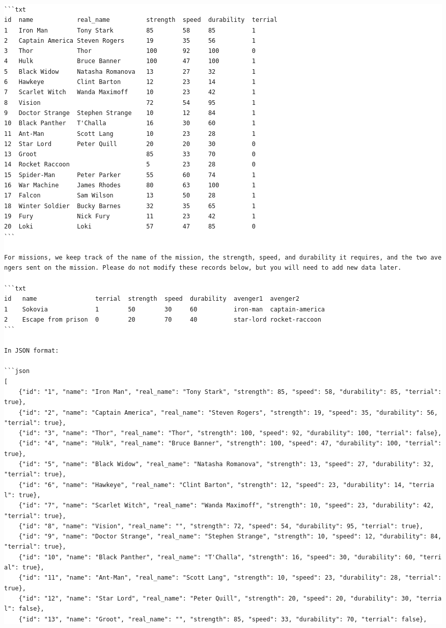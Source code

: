     ```txt
    id  name            real_name          strength  speed  durability  terrial
    1   Iron Man        Tony Stark         85        58     85          1
    2   Captain America Steven Rogers      19        35     56          1
    3   Thor            Thor               100       92     100         0
    4   Hulk            Bruce Banner       100       47     100         1
    5   Black Widow     Natasha Romanova   13        27     32          1
    6   Hawkeye         Clint Barton       12        23     14          1
    7   Scarlet Witch   Wanda Maximoff     10        23     42          1
    8   Vision                             72        54     95          1
    9   Doctor Strange  Stephen Strange    10        12     84          1
    10  Black Panther   T'Challa           16        30     60          1
    11  Ant-Man         Scott Lang         10        23     28          1
    12  Star Lord       Peter Quill        20        20     30          0
    13  Groot                              85        33     70          0
    14  Rocket Raccoon                     5         23     28          0
    15  Spider-Man      Peter Parker       55        60     74          1
    16  War Machine     James Rhodes       80        63     100         1
    17  Falcon          Sam Wilson         13        50     28          1
    18  Winter Soldier  Bucky Barnes       32        35     65          1
    19  Fury            Nick Fury          11        23     42          1
    20  Loki            Loki               57        47     85          0
    ```

    For missions, we keep track of the name of the mission, the strength, speed, and durability it requires, and the two avengers sent on the mission. Please do not modify these records below, but you will need to add new data later.

    ```txt
    id   name                terrial  strength  speed  durability  avenger1  avenger2
    1    Sokovia             1        50        30     60          iron-man  captain-america
    2    Escape from prison  0        20        70     40          star-lord rocket-raccoon
    ```
    
    In JSON format:

    ```json
    [
        {"id": "1", "name": "Iron Man", "real_name": "Tony Stark", "strength": 85, "speed": 58, "durability": 85, "terrial": true},
        {"id": "2", "name": "Captain America", "real_name": "Steven Rogers", "strength": 19, "speed": 35, "durability": 56, "terrial": true},
        {"id": "3", "name": "Thor", "real_name": "Thor", "strength": 100, "speed": 92, "durability": 100, "terrial": false},
        {"id": "4", "name": "Hulk", "real_name": "Bruce Banner", "strength": 100, "speed": 47, "durability": 100, "terrial": true},
        {"id": "5", "name": "Black Widow", "real_name": "Natasha Romanova", "strength": 13, "speed": 27, "durability": 32, "terrial": true},
        {"id": "6", "name": "Hawkeye", "real_name": "Clint Barton", "strength": 12, "speed": 23, "durability": 14, "terrial": true},
        {"id": "7", "name": "Scarlet Witch", "real_name": "Wanda Maximoff", "strength": 10, "speed": 23, "durability": 42, "terrial": true},
        {"id": "8", "name": "Vision", "real_name": "", "strength": 72, "speed": 54, "durability": 95, "terrial": true},
        {"id": "9", "name": "Doctor Strange", "real_name": "Stephen Strange", "strength": 10, "speed": 12, "durability": 84, "terrial": true},
        {"id": "10", "name": "Black Panther", "real_name": "T'Challa", "strength": 16, "speed": 30, "durability": 60, "terrial": true},
        {"id": "11", "name": "Ant-Man", "real_name": "Scott Lang", "strength": 10, "speed": 23, "durability": 28, "terrial": true},
        {"id": "12", "name": "Star Lord", "real_name": "Peter Quill", "strength": 20, "speed": 20, "durability": 30, "terrial": false},
        {"id": "13", "name": "Groot", "real_name": "", "strength": 85, "speed": 33, "durability": 70, "terrial": false},